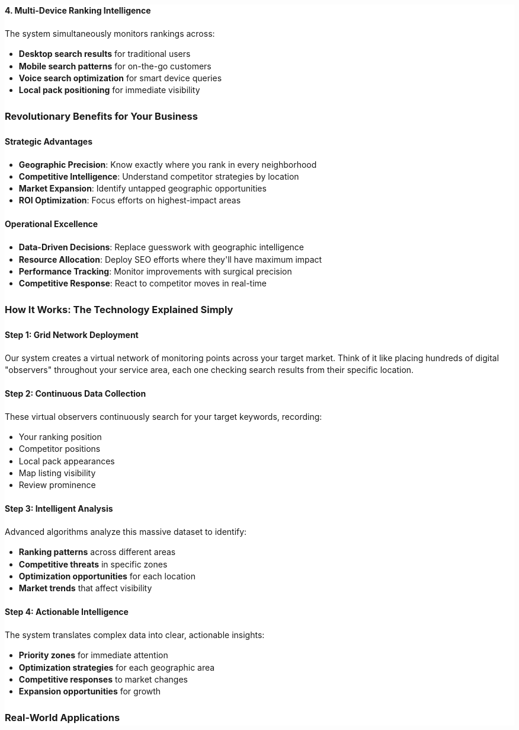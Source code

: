 #### 4. **Multi-Device Ranking Intelligence**
The system simultaneously monitors rankings across:
- **Desktop search results** for traditional users
- **Mobile search patterns** for on-the-go customers
- **Voice search optimization** for smart device queries
- **Local pack positioning** for immediate visibility

### Revolutionary Benefits for Your Business

#### Strategic Advantages
- **Geographic Precision**: Know exactly where you rank in every neighborhood
- **Competitive Intelligence**: Understand competitor strategies by location
- **Market Expansion**: Identify untapped geographic opportunities
- **ROI Optimization**: Focus efforts on highest-impact areas

#### Operational Excellence
- **Data-Driven Decisions**: Replace guesswork with geographic intelligence
- **Resource Allocation**: Deploy SEO efforts where they'll have maximum impact
- **Performance Tracking**: Monitor improvements with surgical precision
- **Competitive Response**: React to competitor moves in real-time

### How It Works: The Technology Explained Simply

#### Step 1: **Grid Network Deployment**
Our system creates a virtual network of monitoring points across your target market. Think of it like placing hundreds of digital "observers" throughout your service area, each one checking search results from their specific location.

#### Step 2: **Continuous Data Collection**
These virtual observers continuously search for your target keywords, recording:
- Your ranking position
- Competitor positions
- Local pack appearances
- Map listing visibility
- Review prominence

#### Step 3: **Intelligent Analysis**
Advanced algorithms analyze this massive dataset to identify:
- **Ranking patterns** across different areas
- **Competitive threats** in specific zones
- **Optimization opportunities** for each location
- **Market trends** that affect visibility

#### Step 4: **Actionable Intelligence**
The system translates complex data into clear, actionable insights:
- **Priority zones** for immediate attention
- **Optimization strategies** for each geographic area
- **Competitive responses** to market changes
- **Expansion opportunities** for growth

### Real-World Applications

